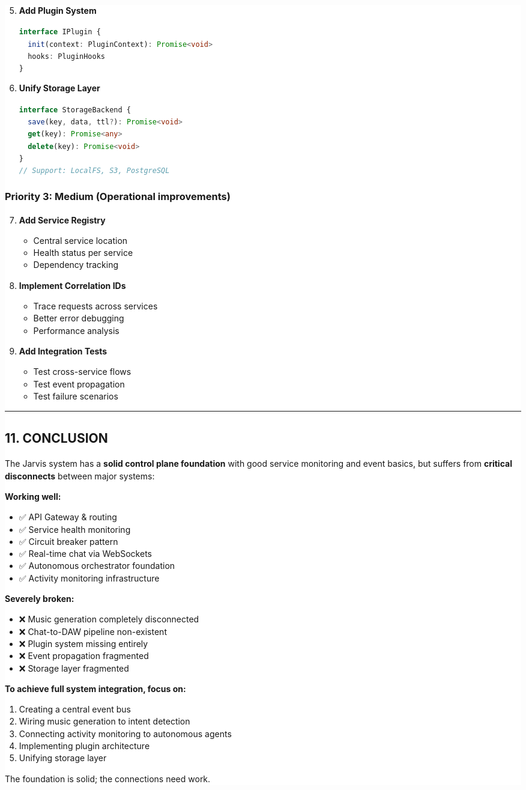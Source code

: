 5. **Add Plugin System**
   ```typescript
   interface IPlugin {
     init(context: PluginContext): Promise<void>
     hooks: PluginHooks
   }
   ```

6. **Unify Storage Layer**
   ```typescript
   interface StorageBackend {
     save(key, data, ttl?): Promise<void>
     get(key): Promise<any>
     delete(key): Promise<void>
   }
   // Support: LocalFS, S3, PostgreSQL
   ```

### Priority 3: Medium (Operational improvements)

7. **Add Service Registry**
   - Central service location
   - Health status per service
   - Dependency tracking

8. **Implement Correlation IDs**
   - Trace requests across services
   - Better error debugging
   - Performance analysis

9. **Add Integration Tests**
   - Test cross-service flows
   - Test event propagation
   - Test failure scenarios

---

## 11. CONCLUSION

The Jarvis system has a **solid control plane foundation** with good service monitoring and event basics, but suffers from **critical disconnects** between major systems:

**Working well:**
- ✅ API Gateway & routing
- ✅ Service health monitoring
- ✅ Circuit breaker pattern
- ✅ Real-time chat via WebSockets
- ✅ Autonomous orchestrator foundation
- ✅ Activity monitoring infrastructure

**Severely broken:**
- ❌ Music generation completely disconnected
- ❌ Chat-to-DAW pipeline non-existent
- ❌ Plugin system missing entirely
- ❌ Event propagation fragmented
- ❌ Storage layer fragmented

**To achieve full system integration, focus on:**
1. Creating a central event bus
2. Wiring music generation to intent detection
3. Connecting activity monitoring to autonomous agents
4. Implementing plugin architecture
5. Unifying storage layer

The foundation is solid; the connections need work.
